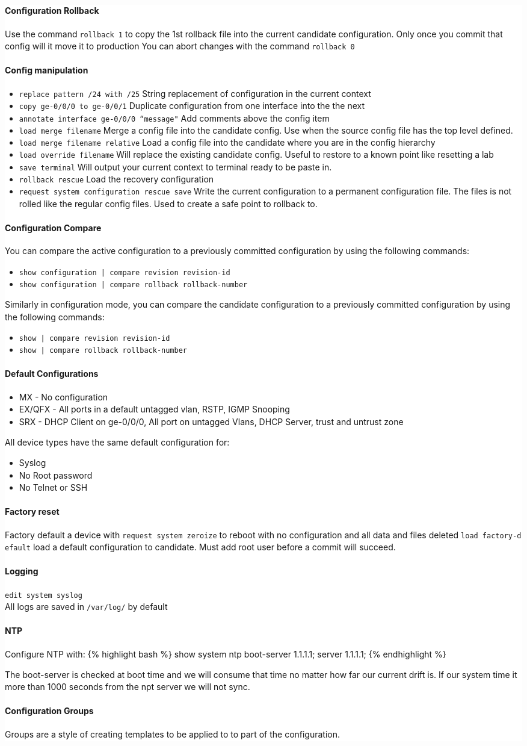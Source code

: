 #### Configuration Rollback
Use the command ```rollback 1``` to copy the 1st rollback file into the current candidate configuration. Only once you commit that config will it move it to production
You can abort changes with the command ```rollback 0```

#### Config manipulation
- ```replace pattern /24 with /25``` String replacement of configuration in the current context
- ```copy ge-0/0/0 to ge-0/0/1``` Duplicate configuration from one interface into the the next
- ```annotate interface ge-0/0/0 “message"``` Add comments above the config item
- ```load merge filename``` Merge a config file into the candidate config. Use when the source config file has the top level defined.
- ```load merge filename relative``` Load a config file into the candidate where you are in the config hierarchy
- ```load override filename``` Will replace the existing candidate config. Useful to restore to a known point like resetting a lab
- ```save terminal``` Will output your current context to terminal ready to be paste in.
- ```rollback rescue``` Load the recovery configuration
- ```request system configuration rescue save``` Write the current configuration to a permanent configuration file. The files is not rolled like the regular config files. Used to create a safe point to rollback to.

#### Configuration Compare
You can compare the active configuration to a previously committed configuration by using the following commands:
- ```show configuration | compare revision revision-id```
- ```show configuration | compare rollback rollback-number```

Similarly in configuration mode, you can compare the candidate configuration to a previously committed configuration by using the following commands:
- ```show | compare revision revision-id```
- ```show | compare rollback rollback-number```

#### Default Configurations
- MX - No configuration
- EX/QFX - All ports in a default untagged vlan, RSTP, IGMP Snooping
- SRX - DHCP Client on ge-0/0/0, All port on untagged Vlans, DHCP Server, trust and untrust zone

All device types have the same default configuration for:
- Syslog
- No Root password
- No Telnet or SSH

#### Factory reset
Factory default a device with ```request system zeroize``` to reboot with no configuration and all data and files deleted
```load factory-default``` load a default configuration to candidate. Must add root user before a commit will succeed.

#### Logging
```edit system syslog```<br/>
All logs are saved in ```/var/log/``` by default

#### NTP
Configure NTP with:
{% highlight bash %}
show system ntp
boot-server 1.1.1.1;
server 1.1.1.1;
{% endhighlight %}

The boot-server is checked at boot time and we will consume that time no matter how far our current drift is.
If our system time it more than 1000 seconds from the npt server we will not sync.

#### Configuration Groups
Groups are a style of creating templates to be applied to to part of the configuration.
```